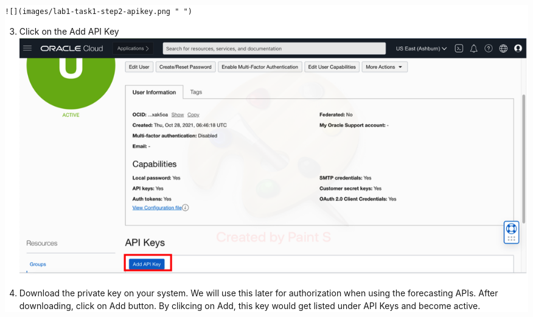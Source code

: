     ![](images/lab1-task1-step2-apikey.png " ")

3. Click on the Add API Key
    ![](images/lab1-task1-step3-addkey.png " ")

4. Download the private key on your system. We will use this later for authorization when using the forecasting APIs. After downloading, click on Add button. By clikcing on Add, this key would get listed under API Keys and become active.  